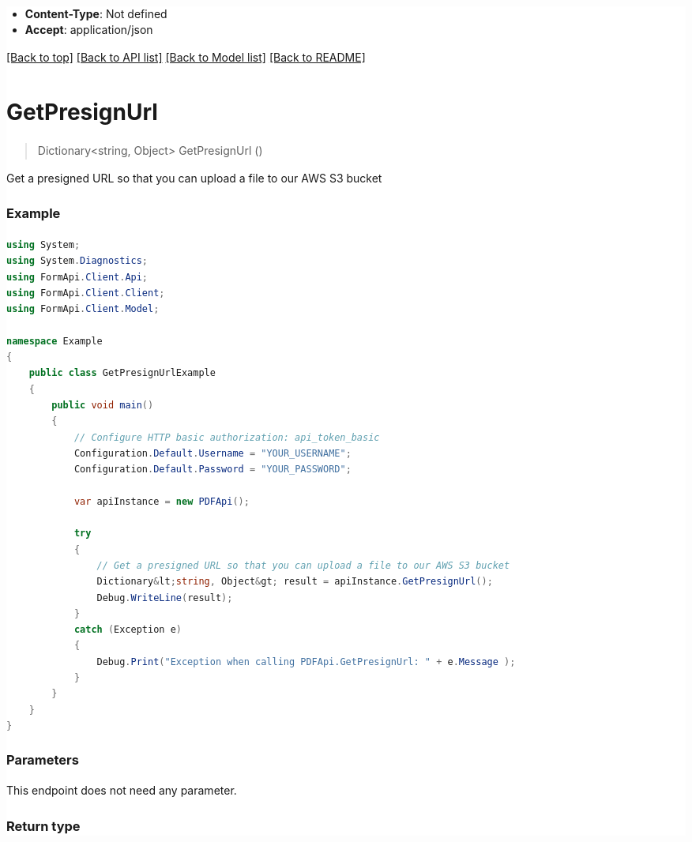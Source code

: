  - **Content-Type**: Not defined
 - **Accept**: application/json

[[Back to top]](#) [[Back to API list]](../README.md#documentation-for-api-endpoints) [[Back to Model list]](../README.md#documentation-for-models) [[Back to README]](../README.md)

<a name="getpresignurl"></a>
# **GetPresignUrl**
> Dictionary<string, Object> GetPresignUrl ()

Get a presigned URL so that you can upload a file to our AWS S3 bucket

### Example
```csharp
using System;
using System.Diagnostics;
using FormApi.Client.Api;
using FormApi.Client.Client;
using FormApi.Client.Model;

namespace Example
{
    public class GetPresignUrlExample
    {
        public void main()
        {
            // Configure HTTP basic authorization: api_token_basic
            Configuration.Default.Username = "YOUR_USERNAME";
            Configuration.Default.Password = "YOUR_PASSWORD";

            var apiInstance = new PDFApi();

            try
            {
                // Get a presigned URL so that you can upload a file to our AWS S3 bucket
                Dictionary&lt;string, Object&gt; result = apiInstance.GetPresignUrl();
                Debug.WriteLine(result);
            }
            catch (Exception e)
            {
                Debug.Print("Exception when calling PDFApi.GetPresignUrl: " + e.Message );
            }
        }
    }
}
```

### Parameters
This endpoint does not need any parameter.

### Return type
